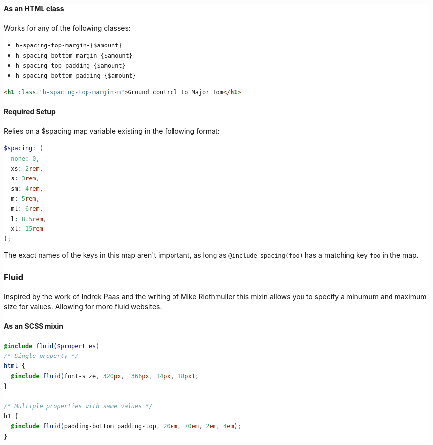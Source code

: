 #### As an HTML class

Works for any of the following classes:

- `h-spacing-top-margin-{$amount}`
- `h-spacing-bottom-margin-{$amount}`
- `h-spacing-top-padding-{$amount}`
- `h-spacing-bottom-padding-{$amount}`

```html
<h1 class="h-spacing-top-margin-m">Ground control to Major Tom</h1>
```

#### Required Setup

Relies on a $spacing map variable existing in the following format:

```scss
$spacing: (
  none: 0,
  xs: 2rem,
  s: 3rem,
  sm: 4rem,
  m: 5rem,
  ml: 6rem,
  l: 8.5rem,
  xl: 15rem
);
```

The exact names of the keys in this map aren't important, as long as `@include spacing(foo)` has a matching key `foo` in the map.

### Fluid

Inspired by the work of [Indrek Paas](https://github.com/indrekpaas) and the writing of [Mike Riethmuller](https://madebymike.com.au/writing/precise-control-responsive-typography/) this mixin allows you to specify a minumum and maximum size for values. Allowing for more fluid websites.

#### As an SCSS mixin

```scss
@include fluid($properties)
/* Single property */
html {
  @include fluid(font-size, 320px, 1366px, 14px, 18px);
}

/* Multiple properties with same values */
h1 {
  @include fluid(padding-bottom padding-top, 20em, 70em, 2em, 4em);
}
```
